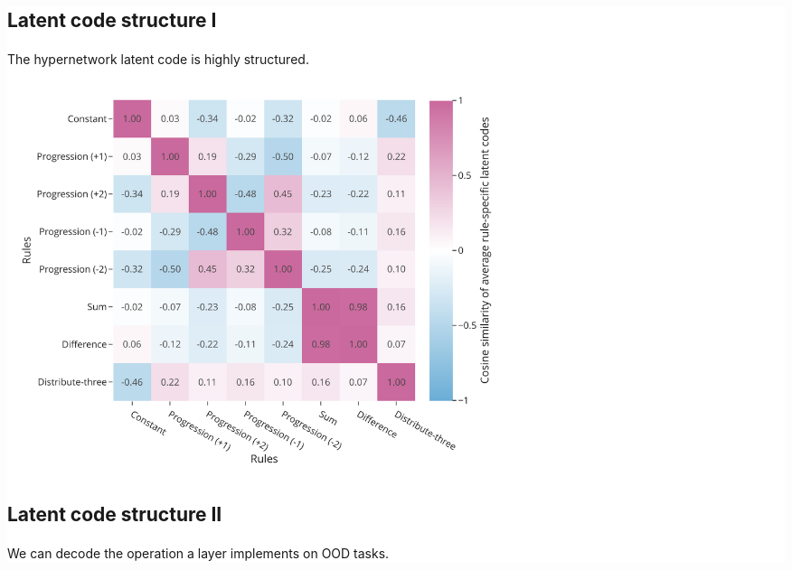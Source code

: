 
## Latent code structure I

The hypernetwork latent code is highly structured.

<img src="assets/sraven_attention.svg" style="width:70%;height:70%;">


## Latent code structure II

We can decode the operation a layer implements on OOD tasks.
